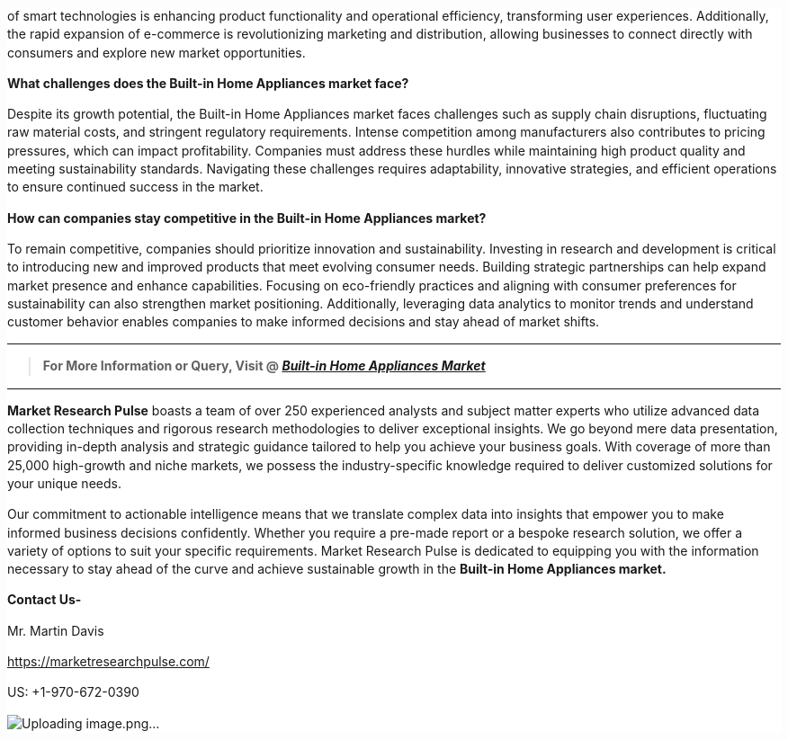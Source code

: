 of smart technologies is enhancing product functionality and operational efficiency, transforming user experiences. Additionally, the rapid expansion of e-commerce is revolutionizing marketing and distribution, allowing businesses to connect directly with consumers and explore new market opportunities.</p><p><strong>What challenges does the Built-in Home Appliances market face?</strong></p><p>Despite its growth potential, the Built-in Home Appliances market faces challenges such as supply chain disruptions, fluctuating raw material costs, and stringent regulatory requirements. Intense competition among manufacturers also contributes to pricing pressures, which can impact profitability. Companies must address these hurdles while maintaining high product quality and meeting sustainability standards. Navigating these challenges requires adaptability, innovative strategies, and efficient operations to ensure continued success in the market.</p><p><strong>How can companies stay competitive in the Built-in Home Appliances market?</strong></p><p>To remain competitive, companies should prioritize innovation and sustainability. Investing in research and development is critical to introducing new and improved products that meet evolving consumer needs. Building strategic partnerships can help expand market presence and enhance capabilities. Focusing on eco-friendly practices and aligning with consumer preferences for sustainability can also strengthen market positioning. Additionally, leveraging data analytics to monitor trends and understand customer behavior enables companies to make informed decisions and stay ahead of market shifts.</p><hr /><blockquote><p><strong>For More Information or Query, Visit @&nbsp;<em><a href="https://marketresearchpulse.com/report/96559/built-in-home-appliances-market?utm_source=Linkedin&utm_medium=021">Built-in Home Appliances Market</a></em></strong></p></blockquote><hr /><p><strong>Market Research Pulse</strong> boasts a team of over 250 experienced analysts and subject matter experts who utilize advanced data collection techniques and rigorous research methodologies to deliver exceptional insights. We go beyond mere data presentation, providing in-depth analysis and strategic guidance tailored to help you achieve your business goals. With coverage of more than 25,000 high-growth and niche markets, we possess the industry-specific knowledge required to deliver customized solutions for your unique needs.</p><p>Our commitment to actionable intelligence means that we translate complex data into insights that empower you to make informed business decisions confidently. Whether you require a pre-made report or a bespoke research solution, we offer a variety of options to suit your specific requirements. Market Research Pulse is dedicated to equipping you with the information necessary to stay ahead of the curve and achieve sustainable growth in the <strong>Built-in Home Appliances market.</strong></p><p><strong>Contact Us-</strong></p><p>Mr. Martin Davis</p><p>https://marketresearchpulse.com/</p><p>US: +1-970-672-0390</p>
![Uploading image.png…]()
